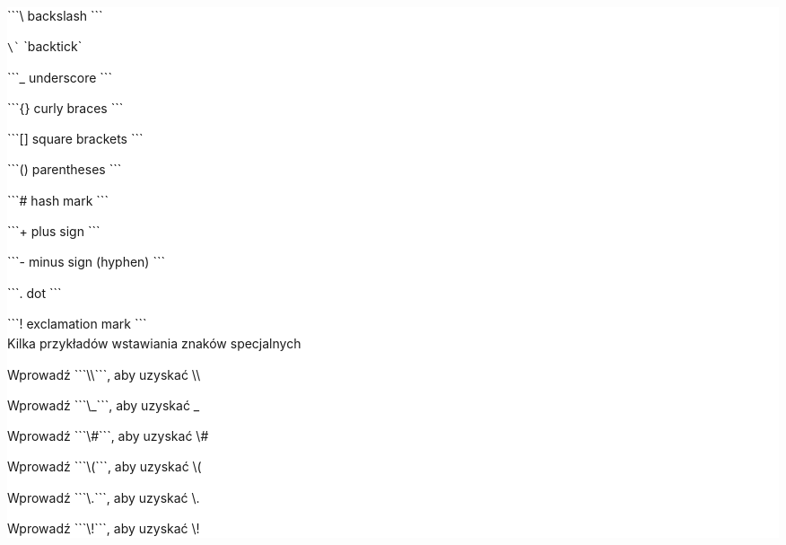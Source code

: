 <p style="margin-bottom:2px;">```\   backslash ``` </p>
<p style="margin-bottom:2px;"><code>\`</code>   `backtick`</p>
<p style="margin-bottom:2px;">```_   underscore  ```</p>
<p style="margin-bottom:2px;">```{}  curly braces  ``` </p>
<p style="margin-bottom:2px;">```[]  square brackets ```</p>
<p style="margin-bottom:2px;">```()  parentheses  ```</p>
<p style="margin-bottom:2px;">```#   hash mark  ``` </p>
<p style="margin-bottom:2px;">```+   plus sign  ```</p>
<p style="margin-bottom:2px;">```-   minus sign (hyphen) ```</p>
<p style="margin-bottom:2px;">```.   dot  ``` </p>
<p style="margin-bottom:2px;">```!   exclamation mark ```</p>


</td>
<td>Kilka przykładów wstawiania znaków specjalnych
<p>Wprowadź ```\\```, aby uzyskać \\ </p>
<p>Wprowadź ```\_```, aby uzyskać _ </p>
<p>Wprowadź ```\#```, aby uzyskać \# </p>
<p>Wprowadź ```\(```, aby uzyskać \( </p>
<p>Wprowadź ```\.```, aby uzyskać \. </p>
<p>Wprowadź ```\!```, aby uzyskać \! </p>
</td>
</tr>

</tbody>
</table>
